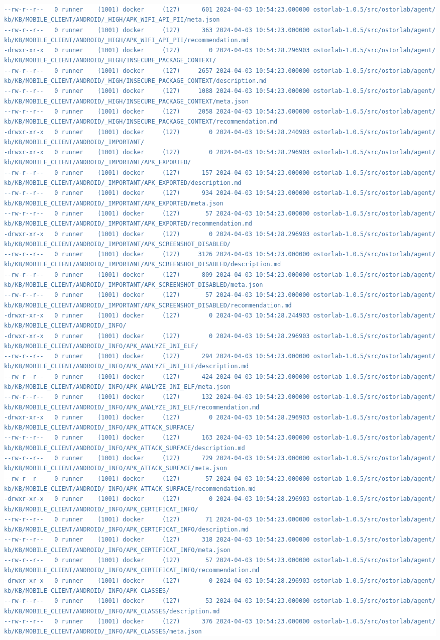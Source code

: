 ```diff
--rw-r--r--   0 runner    (1001) docker     (127)      601 2024-04-03 10:54:23.000000 ostorlab-1.0.5/src/ostorlab/agent/kb/KB/MOBILE_CLIENT/ANDROID/_HIGH/APK_WIFI_API_PII/meta.json
--rw-r--r--   0 runner    (1001) docker     (127)      363 2024-04-03 10:54:23.000000 ostorlab-1.0.5/src/ostorlab/agent/kb/KB/MOBILE_CLIENT/ANDROID/_HIGH/APK_WIFI_API_PII/recommendation.md
-drwxr-xr-x   0 runner    (1001) docker     (127)        0 2024-04-03 10:54:28.296903 ostorlab-1.0.5/src/ostorlab/agent/kb/KB/MOBILE_CLIENT/ANDROID/_HIGH/INSECURE_PACKAGE_CONTEXT/
--rw-r--r--   0 runner    (1001) docker     (127)     2657 2024-04-03 10:54:23.000000 ostorlab-1.0.5/src/ostorlab/agent/kb/KB/MOBILE_CLIENT/ANDROID/_HIGH/INSECURE_PACKAGE_CONTEXT/description.md
--rw-r--r--   0 runner    (1001) docker     (127)     1088 2024-04-03 10:54:23.000000 ostorlab-1.0.5/src/ostorlab/agent/kb/KB/MOBILE_CLIENT/ANDROID/_HIGH/INSECURE_PACKAGE_CONTEXT/meta.json
--rw-r--r--   0 runner    (1001) docker     (127)     2058 2024-04-03 10:54:23.000000 ostorlab-1.0.5/src/ostorlab/agent/kb/KB/MOBILE_CLIENT/ANDROID/_HIGH/INSECURE_PACKAGE_CONTEXT/recommendation.md
-drwxr-xr-x   0 runner    (1001) docker     (127)        0 2024-04-03 10:54:28.240903 ostorlab-1.0.5/src/ostorlab/agent/kb/KB/MOBILE_CLIENT/ANDROID/_IMPORTANT/
-drwxr-xr-x   0 runner    (1001) docker     (127)        0 2024-04-03 10:54:28.296903 ostorlab-1.0.5/src/ostorlab/agent/kb/KB/MOBILE_CLIENT/ANDROID/_IMPORTANT/APK_EXPORTED/
--rw-r--r--   0 runner    (1001) docker     (127)      157 2024-04-03 10:54:23.000000 ostorlab-1.0.5/src/ostorlab/agent/kb/KB/MOBILE_CLIENT/ANDROID/_IMPORTANT/APK_EXPORTED/description.md
--rw-r--r--   0 runner    (1001) docker     (127)      934 2024-04-03 10:54:23.000000 ostorlab-1.0.5/src/ostorlab/agent/kb/KB/MOBILE_CLIENT/ANDROID/_IMPORTANT/APK_EXPORTED/meta.json
--rw-r--r--   0 runner    (1001) docker     (127)       57 2024-04-03 10:54:23.000000 ostorlab-1.0.5/src/ostorlab/agent/kb/KB/MOBILE_CLIENT/ANDROID/_IMPORTANT/APK_EXPORTED/recommendation.md
-drwxr-xr-x   0 runner    (1001) docker     (127)        0 2024-04-03 10:54:28.296903 ostorlab-1.0.5/src/ostorlab/agent/kb/KB/MOBILE_CLIENT/ANDROID/_IMPORTANT/APK_SCREENSHOT_DISABLED/
--rw-r--r--   0 runner    (1001) docker     (127)     3126 2024-04-03 10:54:23.000000 ostorlab-1.0.5/src/ostorlab/agent/kb/KB/MOBILE_CLIENT/ANDROID/_IMPORTANT/APK_SCREENSHOT_DISABLED/description.md
--rw-r--r--   0 runner    (1001) docker     (127)      809 2024-04-03 10:54:23.000000 ostorlab-1.0.5/src/ostorlab/agent/kb/KB/MOBILE_CLIENT/ANDROID/_IMPORTANT/APK_SCREENSHOT_DISABLED/meta.json
--rw-r--r--   0 runner    (1001) docker     (127)       57 2024-04-03 10:54:23.000000 ostorlab-1.0.5/src/ostorlab/agent/kb/KB/MOBILE_CLIENT/ANDROID/_IMPORTANT/APK_SCREENSHOT_DISABLED/recommendation.md
-drwxr-xr-x   0 runner    (1001) docker     (127)        0 2024-04-03 10:54:28.244903 ostorlab-1.0.5/src/ostorlab/agent/kb/KB/MOBILE_CLIENT/ANDROID/_INFO/
-drwxr-xr-x   0 runner    (1001) docker     (127)        0 2024-04-03 10:54:28.296903 ostorlab-1.0.5/src/ostorlab/agent/kb/KB/MOBILE_CLIENT/ANDROID/_INFO/APK_ANALYZE_JNI_ELF/
--rw-r--r--   0 runner    (1001) docker     (127)      294 2024-04-03 10:54:23.000000 ostorlab-1.0.5/src/ostorlab/agent/kb/KB/MOBILE_CLIENT/ANDROID/_INFO/APK_ANALYZE_JNI_ELF/description.md
--rw-r--r--   0 runner    (1001) docker     (127)      424 2024-04-03 10:54:23.000000 ostorlab-1.0.5/src/ostorlab/agent/kb/KB/MOBILE_CLIENT/ANDROID/_INFO/APK_ANALYZE_JNI_ELF/meta.json
--rw-r--r--   0 runner    (1001) docker     (127)      132 2024-04-03 10:54:23.000000 ostorlab-1.0.5/src/ostorlab/agent/kb/KB/MOBILE_CLIENT/ANDROID/_INFO/APK_ANALYZE_JNI_ELF/recommendation.md
-drwxr-xr-x   0 runner    (1001) docker     (127)        0 2024-04-03 10:54:28.296903 ostorlab-1.0.5/src/ostorlab/agent/kb/KB/MOBILE_CLIENT/ANDROID/_INFO/APK_ATTACK_SURFACE/
--rw-r--r--   0 runner    (1001) docker     (127)      163 2024-04-03 10:54:23.000000 ostorlab-1.0.5/src/ostorlab/agent/kb/KB/MOBILE_CLIENT/ANDROID/_INFO/APK_ATTACK_SURFACE/description.md
--rw-r--r--   0 runner    (1001) docker     (127)      729 2024-04-03 10:54:23.000000 ostorlab-1.0.5/src/ostorlab/agent/kb/KB/MOBILE_CLIENT/ANDROID/_INFO/APK_ATTACK_SURFACE/meta.json
--rw-r--r--   0 runner    (1001) docker     (127)       57 2024-04-03 10:54:23.000000 ostorlab-1.0.5/src/ostorlab/agent/kb/KB/MOBILE_CLIENT/ANDROID/_INFO/APK_ATTACK_SURFACE/recommendation.md
-drwxr-xr-x   0 runner    (1001) docker     (127)        0 2024-04-03 10:54:28.296903 ostorlab-1.0.5/src/ostorlab/agent/kb/KB/MOBILE_CLIENT/ANDROID/_INFO/APK_CERTIFICAT_INFO/
--rw-r--r--   0 runner    (1001) docker     (127)       71 2024-04-03 10:54:23.000000 ostorlab-1.0.5/src/ostorlab/agent/kb/KB/MOBILE_CLIENT/ANDROID/_INFO/APK_CERTIFICAT_INFO/description.md
--rw-r--r--   0 runner    (1001) docker     (127)      318 2024-04-03 10:54:23.000000 ostorlab-1.0.5/src/ostorlab/agent/kb/KB/MOBILE_CLIENT/ANDROID/_INFO/APK_CERTIFICAT_INFO/meta.json
--rw-r--r--   0 runner    (1001) docker     (127)       57 2024-04-03 10:54:23.000000 ostorlab-1.0.5/src/ostorlab/agent/kb/KB/MOBILE_CLIENT/ANDROID/_INFO/APK_CERTIFICAT_INFO/recommendation.md
-drwxr-xr-x   0 runner    (1001) docker     (127)        0 2024-04-03 10:54:28.296903 ostorlab-1.0.5/src/ostorlab/agent/kb/KB/MOBILE_CLIENT/ANDROID/_INFO/APK_CLASSES/
--rw-r--r--   0 runner    (1001) docker     (127)       53 2024-04-03 10:54:23.000000 ostorlab-1.0.5/src/ostorlab/agent/kb/KB/MOBILE_CLIENT/ANDROID/_INFO/APK_CLASSES/description.md
--rw-r--r--   0 runner    (1001) docker     (127)      376 2024-04-03 10:54:23.000000 ostorlab-1.0.5/src/ostorlab/agent/kb/KB/MOBILE_CLIENT/ANDROID/_INFO/APK_CLASSES/meta.json
```